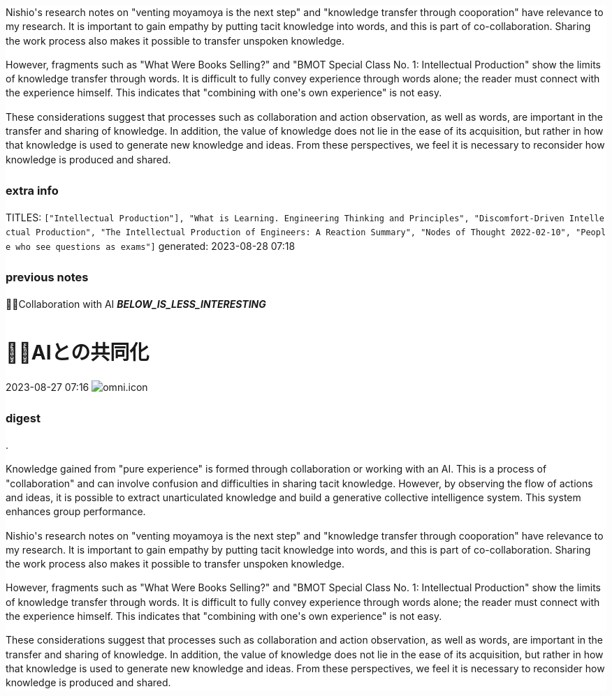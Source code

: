 Nishio's research notes on "venting moyamoya is the next step" and "knowledge transfer through cooporation" have relevance to my research. It is important to gain empathy by putting tacit knowledge into words, and this is part of co-collaboration. Sharing the work process also makes it possible to transfer unspoken knowledge.

However, fragments such as "What Were Books Selling?" and "BMOT Special Class No. 1: Intellectual Production" show the limits of knowledge transfer through words. It is difficult to fully convey experience through words alone; the reader must connect with the experience himself. This indicates that "combining with one's own experience" is not easy.

These considerations suggest that processes such as collaboration and action observation, as well as words, are important in the transfer and sharing of knowledge. In addition, the value of knowledge does not lie in the ease of its acquisition, but rather in how that knowledge is used to generate new knowledge and ideas. From these perspectives, we feel it is necessary to reconsider how knowledge is produced and shared.

### extra info
TITLES: `["Intellectual Production"], "What is Learning. Engineering Thinking and Principles", "Discomfort-Driven Intellectual Production", "The Intellectual Production of Engineers: A Reaction Summary", "Nodes of Thought 2022-02-10", "People who see questions as exams"]`
generated: 2023-08-28 07:18
### previous notes
🤖🔁Collaboration with AI
___BELOW_IS_LESS_INTERESTING___
# 🤖🔁AIとの共同化
 2023-08-27 07:16 <img src='https://scrapbox.io/api/pages/nishio-en/omni/icon' alt='omni.icon' height="19.5"/>
### digest
.

Knowledge gained from "pure experience" is formed through collaboration or working with an AI. This is a process of "collaboration" and can involve confusion and difficulties in sharing tacit knowledge. However, by observing the flow of actions and ideas, it is possible to extract unarticulated knowledge and build a generative collective intelligence system. This system enhances group performance.

Nishio's research notes on "venting moyamoya is the next step" and "knowledge transfer through cooporation" have relevance to my research. It is important to gain empathy by putting tacit knowledge into words, and this is part of co-collaboration. Sharing the work process also makes it possible to transfer unspoken knowledge.

However, fragments such as "What Were Books Selling?" and "BMOT Special Class No. 1: Intellectual Production" show the limits of knowledge transfer through words. It is difficult to fully convey experience through words alone; the reader must connect with the experience himself. This indicates that "combining with one's own experience" is not easy.

These considerations suggest that processes such as collaboration and action observation, as well as words, are important in the transfer and sharing of knowledge. In addition, the value of knowledge does not lie in the ease of its acquisition, but rather in how that knowledge is used to generate new knowledge and ideas. From these perspectives, we feel it is necessary to reconsider how knowledge is produced and shared.
